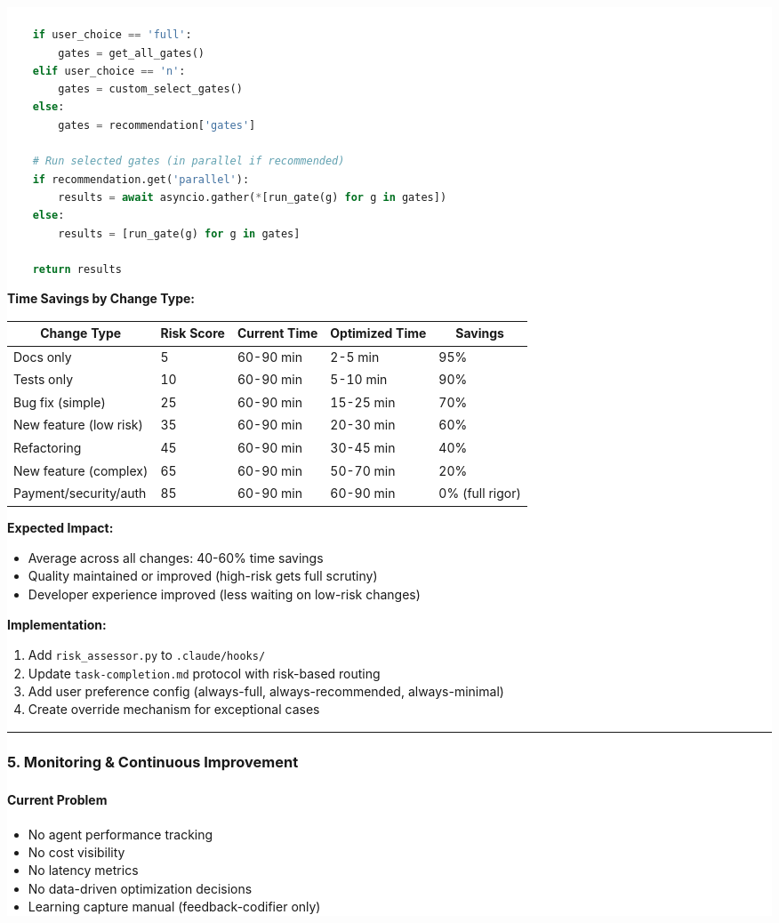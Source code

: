 ```python

    if user_choice == 'full':
        gates = get_all_gates()
    elif user_choice == 'n':
        gates = custom_select_gates()
    else:
        gates = recommendation['gates']

    # Run selected gates (in parallel if recommended)
    if recommendation.get('parallel'):
        results = await asyncio.gather(*[run_gate(g) for g in gates])
    else:
        results = [run_gate(g) for g in gates]

    return results
```

**Time Savings by Change Type:**

| Change Type | Risk Score | Current Time | Optimized Time | Savings |
|-------------|------------|--------------|----------------|---------|
| Docs only | 5 | 60-90 min | 2-5 min | 95% |
| Tests only | 10 | 60-90 min | 5-10 min | 90% |
| Bug fix (simple) | 25 | 60-90 min | 15-25 min | 70% |
| New feature (low risk) | 35 | 60-90 min | 20-30 min | 60% |
| Refactoring | 45 | 60-90 min | 30-45 min | 40% |
| New feature (complex) | 65 | 60-90 min | 50-70 min | 20% |
| Payment/security/auth | 85 | 60-90 min | 60-90 min | 0% (full rigor) |

**Expected Impact:**
- Average across all changes: 40-60% time savings
- Quality maintained or improved (high-risk gets full scrutiny)
- Developer experience improved (less waiting on low-risk changes)

**Implementation:**
1. Add `risk_assessor.py` to `.claude/hooks/`
2. Update `task-completion.md` protocol with risk-based routing
3. Add user preference config (always-full, always-recommended, always-minimal)
4. Create override mechanism for exceptional cases

---

### 5. Monitoring & Continuous Improvement

#### Current Problem
- No agent performance tracking
- No cost visibility
- No latency metrics
- No data-driven optimization decisions
- Learning capture manual (feedback-codifier only)
